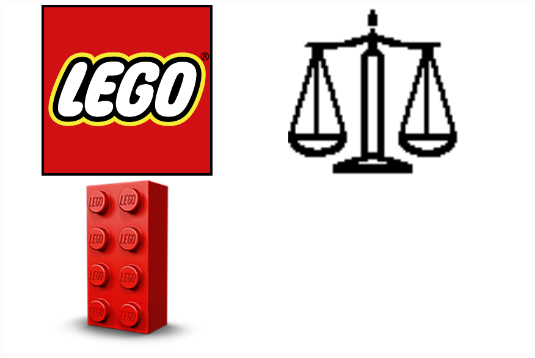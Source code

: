<img src="lego-logo (1).svg" width="400" height="280">
<img src="scales.gif" width="400" height="280">
<img src="red-brick--201606--gl--footer.png" width="400" height="280">
